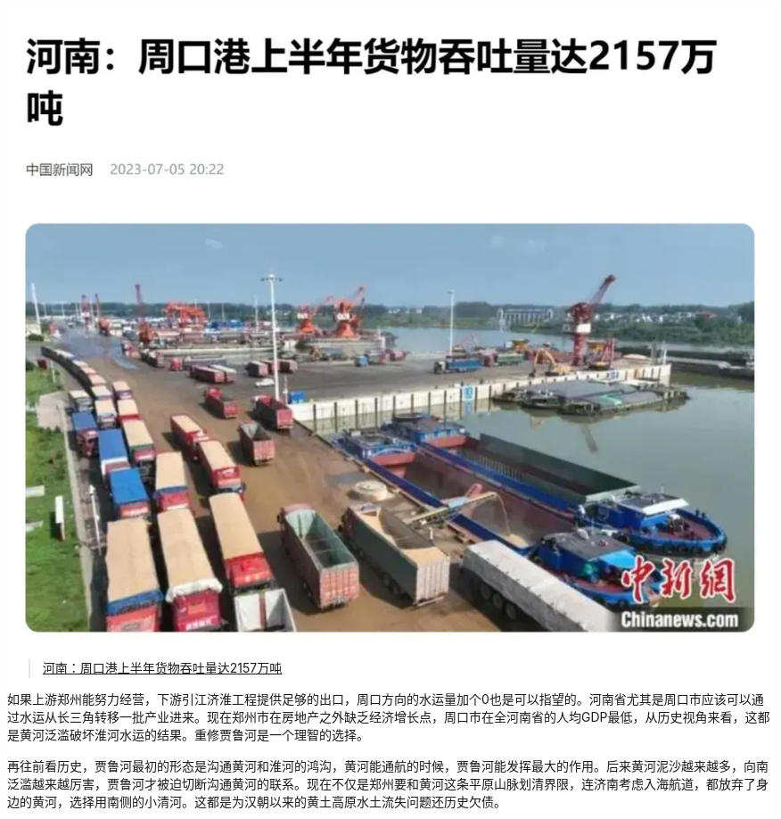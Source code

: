 ![](/images/btnews/btnews/0601_0700/0668/eb71081c-be71-4603-9be6-a4546a469d5a.webp)

> [河南：周口港上半年货物吞吐量达2157万吨](https://baijiahao.baidu.com/s?id=1770583447712343285&wfr=spider&for=pc)

如果上游郑州能努力经营，下游引江济淮工程提供足够的出口，周口方向的水运量加个0也是可以指望的。河南省尤其是周口市应该可以通过水运从长三角转移一批产业进来。现在郑州市在房地产之外缺乏经济增长点，周口市在全河南省的人均GDP最低，从历史视角来看，这都是黄河泛滥破坏淮河水运的结果。重修贾鲁河是一个理智的选择。

再往前看历史，贾鲁河最初的形态是沟通黄河和淮河的鸿沟，黄河能通航的时候，贾鲁河能发挥最大的作用。后来黄河泥沙越来越多，向南泛滥越来越厉害，贾鲁河才被迫切断沟通黄河的联系。现在不仅是郑州要和黄河这条平原山脉划清界限，连济南考虑入海航道，都放弃了身边的黄河，选择用南侧的小清河。这都是为汉朝以来的黄土高原水土流失问题还历史欠债。
